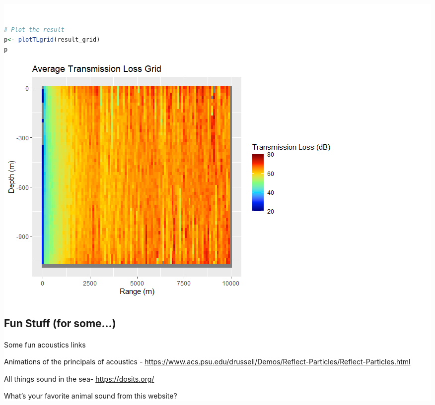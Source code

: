 ``` r


# Plot the result
p<- plotTLgrid(result_grid)
p
```

![](OceanographyLab_files/figure-gfm/unnamed-chunk-11-1.png)

## Fun Stuff (for some…)

Some fun acoustics links

Animations of the principals of acoustics -
<https://www.acs.psu.edu/drussell/Demos/Reflect-Particles/Reflect-Particles.html>

All things sound in the sea- <https://dosits.org/>

What’s your favorite animal sound from this website?
